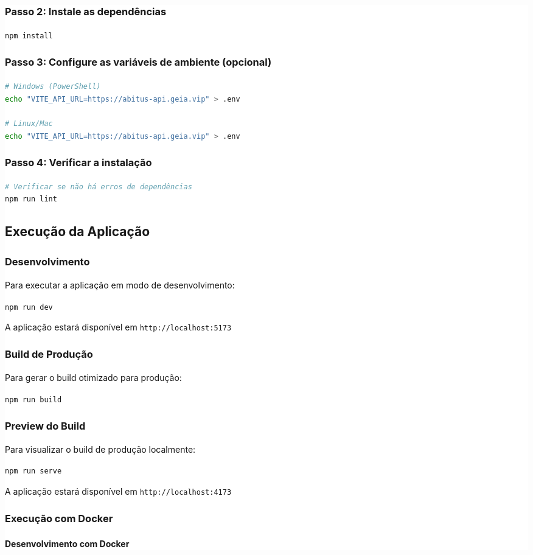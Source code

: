 ### Passo 2: Instale as dependências

```bash
npm install
```

### Passo 3: Configure as variáveis de ambiente (opcional)

```bash
# Windows (PowerShell)
echo "VITE_API_URL=https://abitus-api.geia.vip" > .env

# Linux/Mac
echo "VITE_API_URL=https://abitus-api.geia.vip" > .env
```

### Passo 4: Verificar a instalação

```bash
# Verificar se não há erros de dependências
npm run lint
```

## Execução da Aplicação

### Desenvolvimento

Para executar a aplicação em modo de desenvolvimento:

```bash
npm run dev
```

A aplicação estará disponível em `http://localhost:5173`

### Build de Produção

Para gerar o build otimizado para produção:

```bash
npm run build
```

### Preview do Build

Para visualizar o build de produção localmente:

```bash
npm run serve
```

A aplicação estará disponível em `http://localhost:4173`

### Execução com Docker

#### Desenvolvimento com Docker
